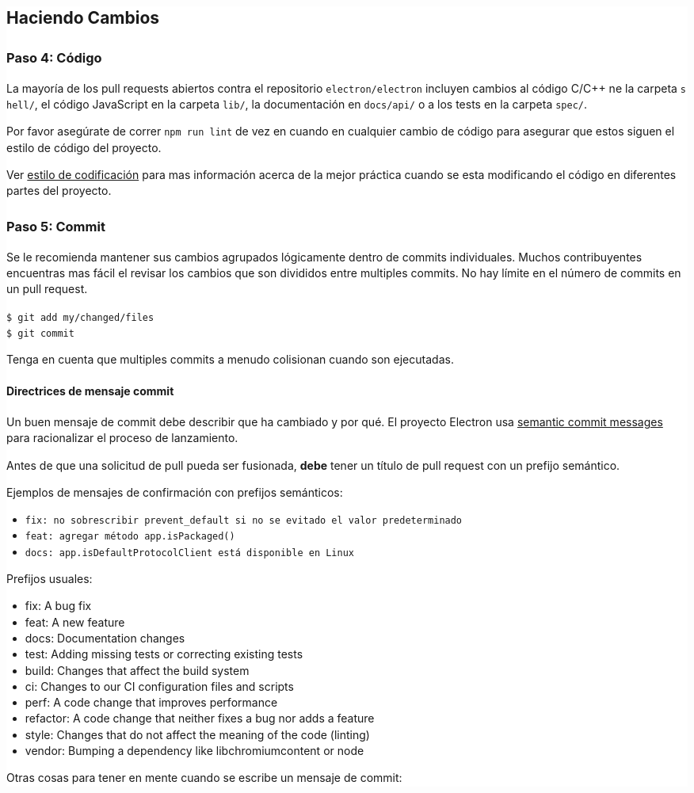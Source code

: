 ## Haciendo Cambios

### Paso 4: Código

La mayoría de los pull requests abiertos contra el repositorio `electron/electron` incluyen cambios al código C/C++ ne la carpeta `shell/`, el código JavaScript en la carpeta `lib/`, la documentación en `docs/api/` o a los tests en la carpeta `spec/`.

Por favor asegúrate de correr `npm run lint` de vez en cuando en cualquier cambio de código para asegurar que estos siguen el estilo de código del proyecto.

Ver [estilo de codificación](coding-style.md) para mas información acerca de la mejor práctica cuando se esta modificando el código en diferentes partes del proyecto.

### Paso 5: Commit

Se le recomienda mantener sus cambios agrupados lógicamente dentro de commits individuales. Muchos contribuyentes encuentras mas fácil el revisar los cambios que son divididos entre multiples commits. No hay límite en el número de commits en un pull request.

```sh
$ git add my/changed/files
$ git commit
```

Tenga en cuenta que multiples commits a menudo colisionan cuando son ejecutadas.

#### Directrices de mensaje commit

Un buen mensaje de commit debe describir que ha cambiado y por qué. El proyecto Electron usa [semantic commit messages](https://conventionalcommits.org/) para racionalizar el proceso de lanzamiento.

Antes de que una solicitud de pull pueda ser fusionada, **debe** tener un título de pull request con un prefijo semántico.

Ejemplos de mensajes de confirmación con prefijos semánticos:

* `fix: no sobrescribir prevent_default si no se evitado el valor predeterminado`
* `feat: agregar método app.isPackaged()`
* `docs: app.isDefaultProtocolClient está disponible en Linux`

Prefijos usuales:

* fix: A bug fix
* feat: A new feature
* docs: Documentation changes
* test: Adding missing tests or correcting existing tests
* build: Changes that affect the build system
* ci: Changes to our CI configuration files and scripts
* perf: A code change that improves performance
* refactor: A code change that neither fixes a bug nor adds a feature
* style: Changes that do not affect the meaning of the code (linting)
* vendor: Bumping a dependency like libchromiumcontent or node

Otras cosas para tener en mente cuando se escribe un mensaje de commit:
